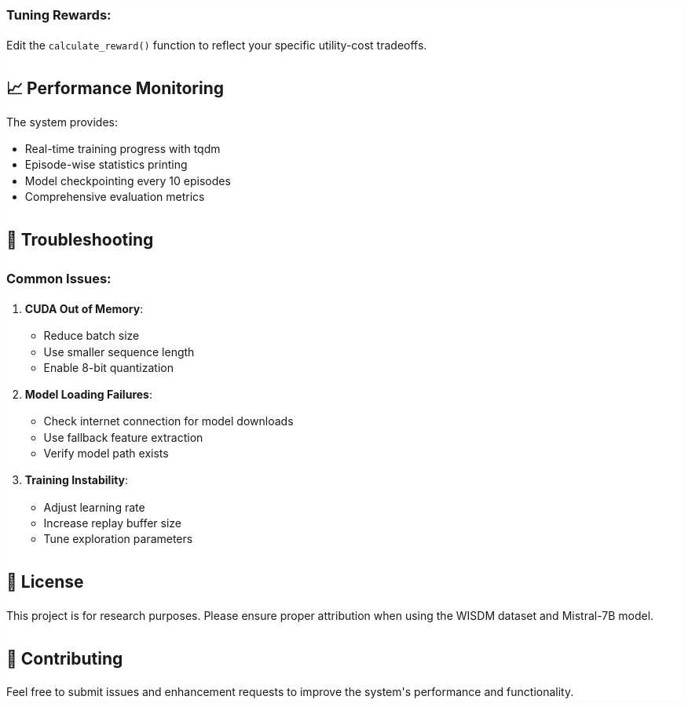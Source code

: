 ### Tuning Rewards:
Edit the `calculate_reward()` function to reflect your specific utility-cost tradeoffs.

## 📈 Performance Monitoring

The system provides:
- Real-time training progress with tqdm
- Episode-wise statistics printing
- Model checkpointing every 10 episodes
- Comprehensive evaluation metrics

## 🐛 Troubleshooting

### Common Issues:

1. **CUDA Out of Memory**:
   - Reduce batch size
   - Use smaller sequence length
   - Enable 8-bit quantization

2. **Model Loading Failures**:
   - Check internet connection for model downloads
   - Use fallback feature extraction
   - Verify model path exists

3. **Training Instability**:
   - Adjust learning rate
   - Increase replay buffer size
   - Tune exploration parameters

## 📄 License

This project is for research purposes. Please ensure proper attribution when using the WISDM dataset and Mistral-7B model.

## 🤝 Contributing

Feel free to submit issues and enhancement requests to improve the system's performance and functionality.
